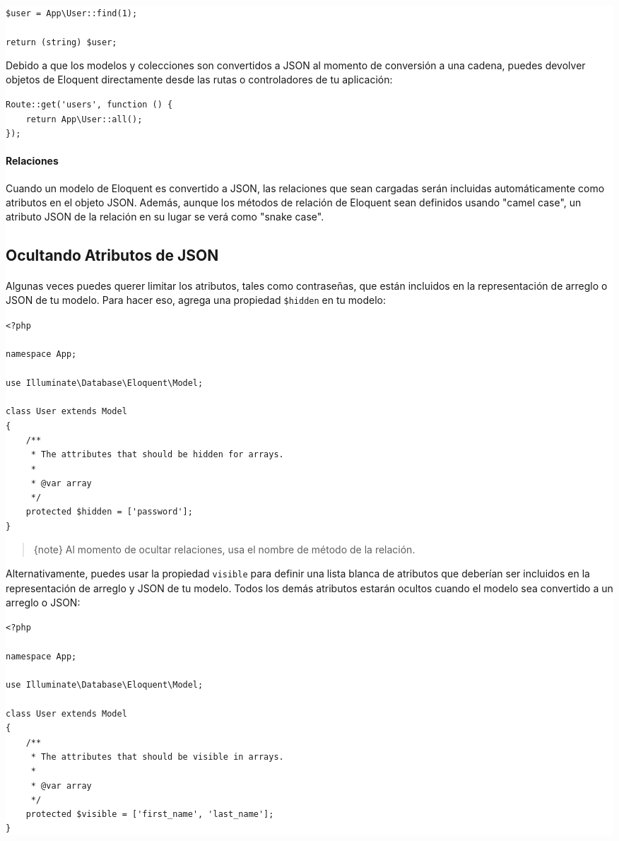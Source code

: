     $user = App\User::find(1);

    return (string) $user;

Debido a que los modelos y colecciones son convertidos a JSON al momento de conversión a una cadena, puedes devolver objetos de Eloquent directamente desde las rutas o controladores de tu aplicación:

    Route::get('users', function () {
        return App\User::all();
    });

#### Relaciones

Cuando un modelo de Eloquent es convertido a JSON, las relaciones que sean cargadas serán incluidas automáticamente como atributos en el objeto JSON. Además, aunque los métodos de relación de Eloquent sean definidos usando "camel case", un atributo JSON de la relación en su lugar se verá como "snake case".

<a name="hiding-attributes-from-json"></a>
## Ocultando Atributos de JSON

Algunas veces puedes querer limitar los atributos, tales como contraseñas, que están incluidos en la representación de arreglo o JSON de tu modelo. Para hacer eso, agrega una propiedad `$hidden` en tu modelo:

    <?php

    namespace App;

    use Illuminate\Database\Eloquent\Model;

    class User extends Model
    {
        /**
         * The attributes that should be hidden for arrays.
         *
         * @var array
         */
        protected $hidden = ['password'];
    }

> {note} Al momento de ocultar relaciones, usa el nombre de método de la relación.

Alternativamente, puedes usar la propiedad `visible` para definir una lista blanca de atributos que deberían ser incluidos en la representación de arreglo y JSON de tu modelo. Todos los demás atributos estarán ocultos cuando el modelo sea convertido a un arreglo o JSON:

    <?php

    namespace App;

    use Illuminate\Database\Eloquent\Model;

    class User extends Model
    {
        /**
         * The attributes that should be visible in arrays.
         *
         * @var array
         */
        protected $visible = ['first_name', 'last_name'];
    }
